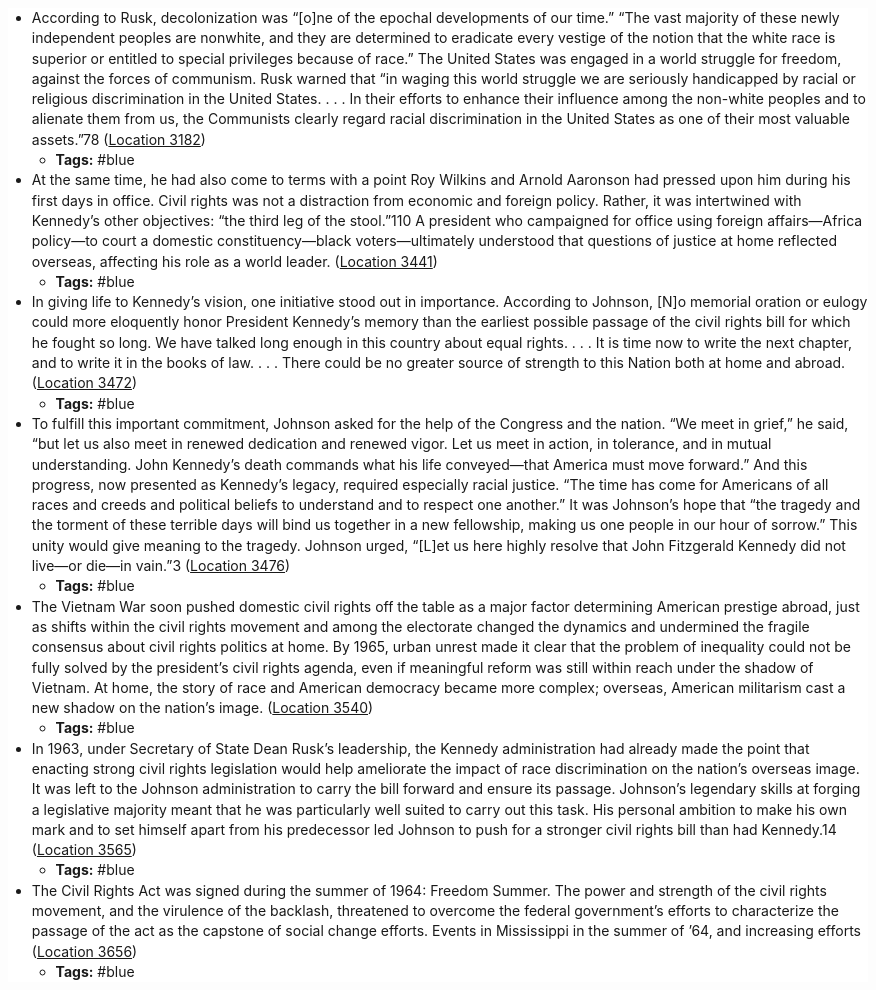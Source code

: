 - According to Rusk, decolonization was “[o]ne of the epochal developments of our time.” “The vast majority of these newly independent peoples are nonwhite, and they are determined to eradicate every vestige of the notion that the white race is superior or entitled to special privileges because of race.” The United States was engaged in a world struggle for freedom, against the forces of communism. Rusk warned that “in waging this world struggle we are seriously handicapped by racial or religious discrimination in the United States. . . . In their efforts to enhance their influence among the non-white peoples and to alienate them from us, the Communists clearly regard racial discrimination in the United States as one of their most valuable assets.”78 ([Location 3182](https://readwise.io/to_kindle?action=open&asin=B006QNPIAC&location=3182))
    - **Tags:** #blue
- At the same time, he had also come to terms with a point Roy Wilkins and Arnold Aaronson had pressed upon him during his first days in office. Civil rights was not a distraction from economic and foreign policy. Rather, it was intertwined with Kennedy’s other objectives: “the third leg of the stool.”110 A president who campaigned for office using foreign affairs—Africa policy—to court a domestic constituency—black voters—ultimately understood that questions of justice at home reflected overseas, affecting his role as a world leader. ([Location 3441](https://readwise.io/to_kindle?action=open&asin=B006QNPIAC&location=3441))
    - **Tags:** #blue
- In giving life to Kennedy’s vision, one initiative stood out in importance. According to Johnson, [N]o memorial oration or eulogy could more eloquently honor President Kennedy’s memory than the earliest possible passage of the civil rights bill for which he fought so long. We have talked long enough in this country about equal rights. . . . It is time now to write the next chapter, and to write it in the books of law. . . . There could be no greater source of strength to this Nation both at home and abroad. ([Location 3472](https://readwise.io/to_kindle?action=open&asin=B006QNPIAC&location=3472))
    - **Tags:** #blue
- To fulfill this important commitment, Johnson asked for the help of the Congress and the nation. “We meet in grief,” he said, “but let us also meet in renewed dedication and renewed vigor. Let us meet in action, in tolerance, and in mutual understanding. John Kennedy’s death commands what his life conveyed—that America must move forward.” And this progress, now presented as Kennedy’s legacy, required especially racial justice. “The time has come for Americans of all races and creeds and political beliefs to understand and to respect one another.” It was Johnson’s hope that “the tragedy and the torment of these terrible days will bind us together in a new fellowship, making us one people in our hour of sorrow.” This unity would give meaning to the tragedy. Johnson urged, “[L]et us here highly resolve that John Fitzgerald Kennedy did not live—or die—in vain.”3 ([Location 3476](https://readwise.io/to_kindle?action=open&asin=B006QNPIAC&location=3476))
    - **Tags:** #blue
- The Vietnam War soon pushed domestic civil rights off the table as a major factor determining American prestige abroad, just as shifts within the civil rights movement and among the electorate changed the dynamics and undermined the fragile consensus about civil rights politics at home. By 1965, urban unrest made it clear that the problem of inequality could not be fully solved by the president’s civil rights agenda, even if meaningful reform was still within reach under the shadow of Vietnam. At home, the story of race and American democracy became more complex; overseas, American militarism cast a new shadow on the nation’s image. ([Location 3540](https://readwise.io/to_kindle?action=open&asin=B006QNPIAC&location=3540))
    - **Tags:** #blue
- In 1963, under Secretary of State Dean Rusk’s leadership, the Kennedy administration had already made the point that enacting strong civil rights legislation would help ameliorate the impact of race discrimination on the nation’s overseas image. It was left to the Johnson administration to carry the bill forward and ensure its passage. Johnson’s legendary skills at forging a legislative majority meant that he was particularly well suited to carry out this task. His personal ambition to make his own mark and to set himself apart from his predecessor led Johnson to push for a stronger civil rights bill than had Kennedy.14 ([Location 3565](https://readwise.io/to_kindle?action=open&asin=B006QNPIAC&location=3565))
    - **Tags:** #blue
- The Civil Rights Act was signed during the summer of 1964: Freedom Summer. The power and strength of the civil rights movement, and the virulence of the backlash, threatened to overcome the federal government’s efforts to characterize the passage of the act as the capstone of social change efforts. Events in Mississippi in the summer of ’64, and increasing efforts ([Location 3656](https://readwise.io/to_kindle?action=open&asin=B006QNPIAC&location=3656))
    - **Tags:** #blue